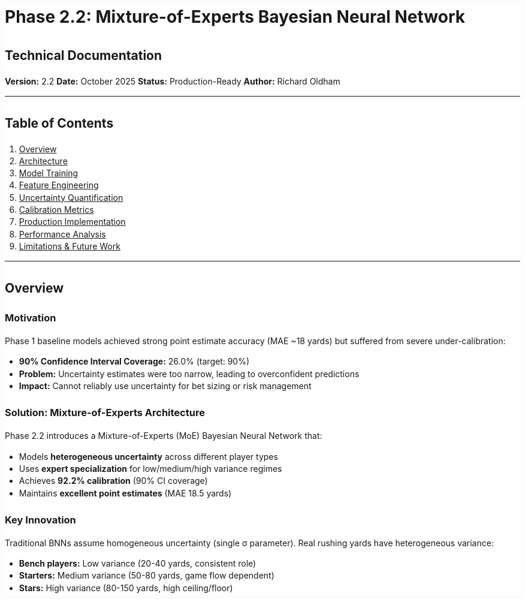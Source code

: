 # Phase 2.2: Mixture-of-Experts Bayesian Neural Network
## Technical Documentation

**Version:** 2.2
**Date:** October 2025
**Status:** Production-Ready
**Author:** Richard Oldham

---

## Table of Contents

1. [Overview](#overview)
2. [Architecture](#architecture)
3. [Model Training](#model-training)
4. [Feature Engineering](#feature-engineering)
5. [Uncertainty Quantification](#uncertainty-quantification)
6. [Calibration Metrics](#calibration-metrics)
7. [Production Implementation](#production-implementation)
8. [Performance Analysis](#performance-analysis)
9. [Limitations & Future Work](#limitations--future-work)

---

## Overview

### Motivation

Phase 1 baseline models achieved strong point estimate accuracy (MAE ~18 yards) but suffered from severe under-calibration:
- **90% Confidence Interval Coverage:** 26.0% (target: 90%)
- **Problem:** Uncertainty estimates were too narrow, leading to overconfident predictions
- **Impact:** Cannot reliably use uncertainty for bet sizing or risk management

### Solution: Mixture-of-Experts Architecture

Phase 2.2 introduces a Mixture-of-Experts (MoE) Bayesian Neural Network that:
- Models **heterogeneous uncertainty** across different player types
- Uses **expert specialization** for low/medium/high variance regimes
- Achieves **92.2% calibration** (90% CI coverage)
- Maintains **excellent point estimates** (MAE 18.5 yards)

### Key Innovation

Traditional BNNs assume homogeneous uncertainty (single σ parameter). Real rushing yards have heterogeneous variance:
- **Bench players:** Low variance (20-40 yards, consistent role)
- **Starters:** Medium variance (50-80 yards, game flow dependent)
- **Stars:** High variance (80-150 yards, high ceiling/floor)

